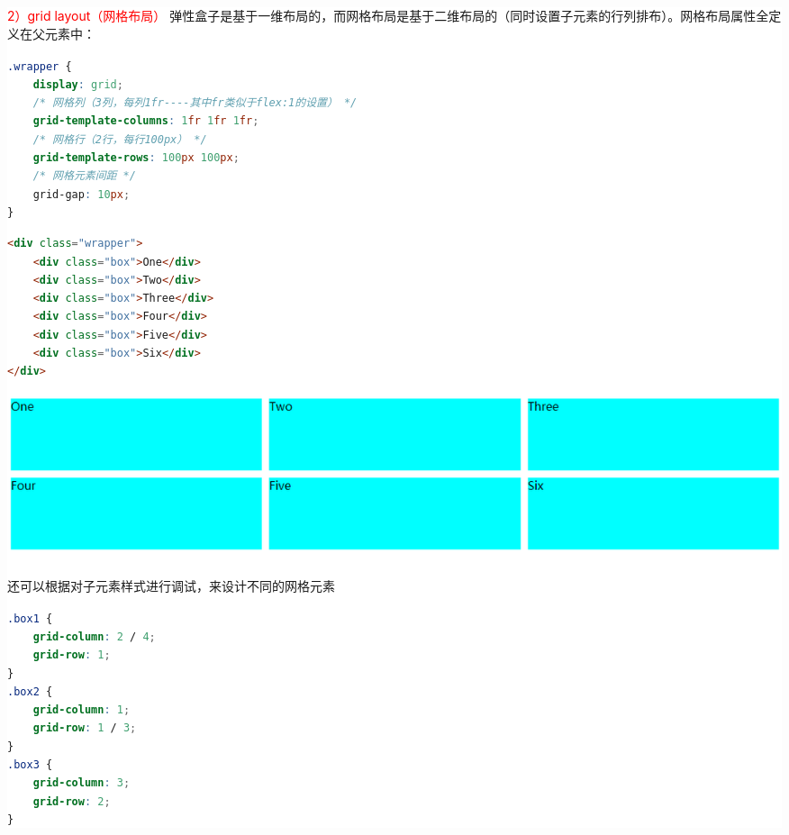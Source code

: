 <font color='red'>2）grid layout（网格布局）</font>
弹性盒子是基于一维布局的，而网格布局是基于二维布局的（同时设置子元素的行列排布）。网格布局属性全定义在父元素中：

```css
.wrapper {
    display: grid;
    /* 网格列（3列，每列1fr----其中fr类似于flex:1的设置） */
    grid-template-columns: 1fr 1fr 1fr;
    /* 网格行（2行，每行100px） */
    grid-template-rows: 100px 100px;
    /* 网格元素间距 */
    grid-gap: 10px;
}
```

```html
<div class="wrapper">
    <div class="box">One</div>
    <div class="box">Two</div>
    <div class="box">Three</div>
    <div class="box">Four</div>
    <div class="box">Five</div>
    <div class="box">Six</div>
</div>
```

![网格布局1](./pic/31.png)

还可以根据对子元素样式进行调试，来设计不同的网格元素

```css
.box1 {
    grid-column: 2 / 4;
    grid-row: 1;
}
.box2 {
    grid-column: 1;
    grid-row: 1 / 3;
}
.box3 {
    grid-column: 3;
    grid-row: 2;
}
```
